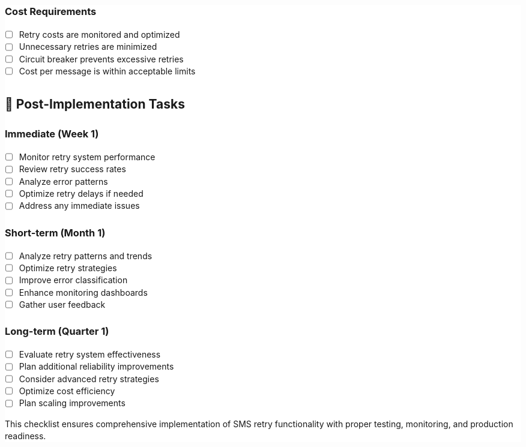 ### **Cost Requirements**

- [ ] Retry costs are monitored and optimized
- [ ] Unnecessary retries are minimized
- [ ] Circuit breaker prevents excessive retries
- [ ] Cost per message is within acceptable limits

## **📝 Post-Implementation Tasks**

### **Immediate (Week 1)**

- [ ] Monitor retry system performance
- [ ] Review retry success rates
- [ ] Analyze error patterns
- [ ] Optimize retry delays if needed
- [ ] Address any immediate issues

### **Short-term (Month 1)**

- [ ] Analyze retry patterns and trends
- [ ] Optimize retry strategies
- [ ] Improve error classification
- [ ] Enhance monitoring dashboards
- [ ] Gather user feedback

### **Long-term (Quarter 1)**

- [ ] Evaluate retry system effectiveness
- [ ] Plan additional reliability improvements
- [ ] Consider advanced retry strategies
- [ ] Optimize cost efficiency
- [ ] Plan scaling improvements

This checklist ensures comprehensive implementation of SMS retry functionality with proper testing, monitoring, and production readiness.
